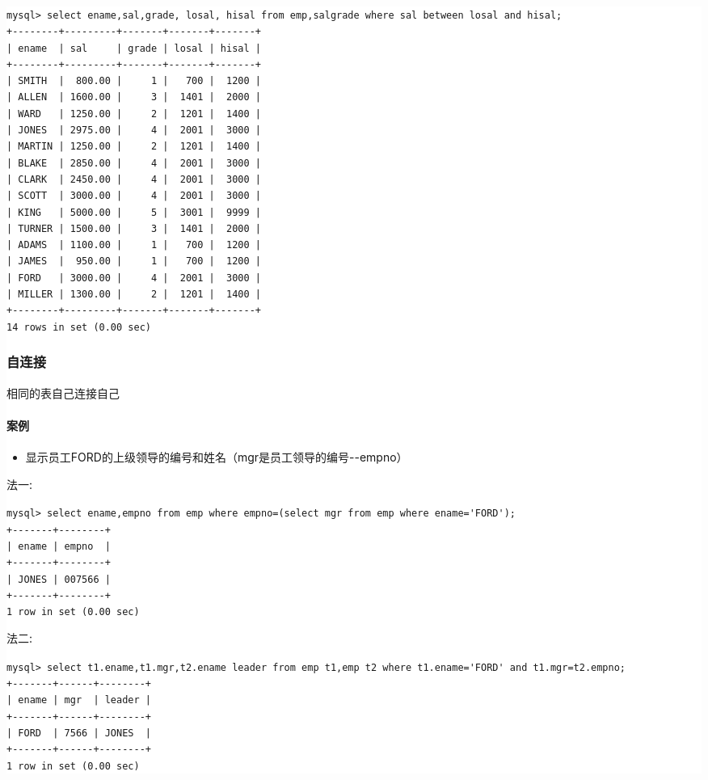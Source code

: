 ```
mysql> select ename,sal,grade, losal, hisal from emp,salgrade where sal between losal and hisal;
+--------+---------+-------+-------+-------+
| ename  | sal     | grade | losal | hisal |
+--------+---------+-------+-------+-------+
| SMITH  |  800.00 |     1 |   700 |  1200 |
| ALLEN  | 1600.00 |     3 |  1401 |  2000 |
| WARD   | 1250.00 |     2 |  1201 |  1400 |
| JONES  | 2975.00 |     4 |  2001 |  3000 |
| MARTIN | 1250.00 |     2 |  1201 |  1400 |
| BLAKE  | 2850.00 |     4 |  2001 |  3000 |
| CLARK  | 2450.00 |     4 |  2001 |  3000 |
| SCOTT  | 3000.00 |     4 |  2001 |  3000 |
| KING   | 5000.00 |     5 |  3001 |  9999 |
| TURNER | 1500.00 |     3 |  1401 |  2000 |
| ADAMS  | 1100.00 |     1 |   700 |  1200 |
| JAMES  |  950.00 |     1 |   700 |  1200 |
| FORD   | 3000.00 |     4 |  2001 |  3000 |
| MILLER | 1300.00 |     2 |  1201 |  1400 |
+--------+---------+-------+-------+-------+
14 rows in set (0.00 sec)
```



### 自连接

相同的表自己连接自己

#### 案例

- 显示员工FORD的上级领导的编号和姓名（mgr是员工领导的编号--empno）

法一:

```
mysql> select ename,empno from emp where empno=(select mgr from emp where ename='FORD');
+-------+--------+
| ename | empno  |
+-------+--------+
| JONES | 007566 |
+-------+--------+
1 row in set (0.00 sec)
```

法二:

```
mysql> select t1.ename,t1.mgr,t2.ename leader from emp t1,emp t2 where t1.ename='FORD' and t1.mgr=t2.empno;
+-------+------+--------+
| ename | mgr  | leader |
+-------+------+--------+
| FORD  | 7566 | JONES  |
+-------+------+--------+
1 row in set (0.00 sec)
```
